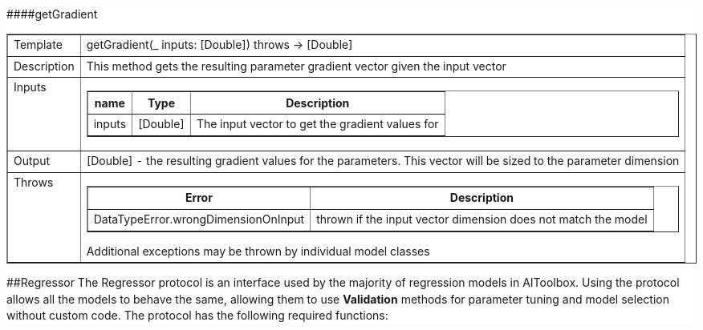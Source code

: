 ####getGradient
<table border="1">
<tr>
	<td>Template</td>
	<td>getGradient(_ inputs: [Double]) throws -> [Double]</td>
</tr>
<tr>
	<td>Description</td>
	<td>This method gets the resulting parameter gradient vector given the input vector</td>
</tr>
<tr>
	<td>Inputs</td>
	<td>
		<table border="1">
		<tr>
		<th>name</th>
		<th>Type</th>
		<th>Description</th>
		</tr>
		<td>inputs</td>
		<td>[Double]</td>
		<td>The input vector to get the gradient values for</td>
		</tr>
		</table>
	</td>
</tr>
<tr>
	<td>Output</td>
	<td>[Double] - the resulting gradient values for the parameters.  This vector will be sized to the parameter dimension</td>
</tr>
<tr>
	<td>Throws</td>
	<td>
		<table border="1">
		<tr>
		<th>Error</th>
		<th>Description</th>
		</tr>
		<tr>
		<td>DataTypeError.wrongDimensionOnInput</td>
		<td>thrown if the input vector dimension does not match the model</td>
		</tr>
		</table>
		Additional exceptions may be thrown by individual model classes
	</td>
</tr>
</table>

##Regressor
The Regressor protocol is an interface used by the majority of regression models in AIToolbox.  Using the protocol allows all the models to behave the same, allowing them to use **Validation** methods for parameter tuning and model selection without custom code.  The protocol has the following required functions:
